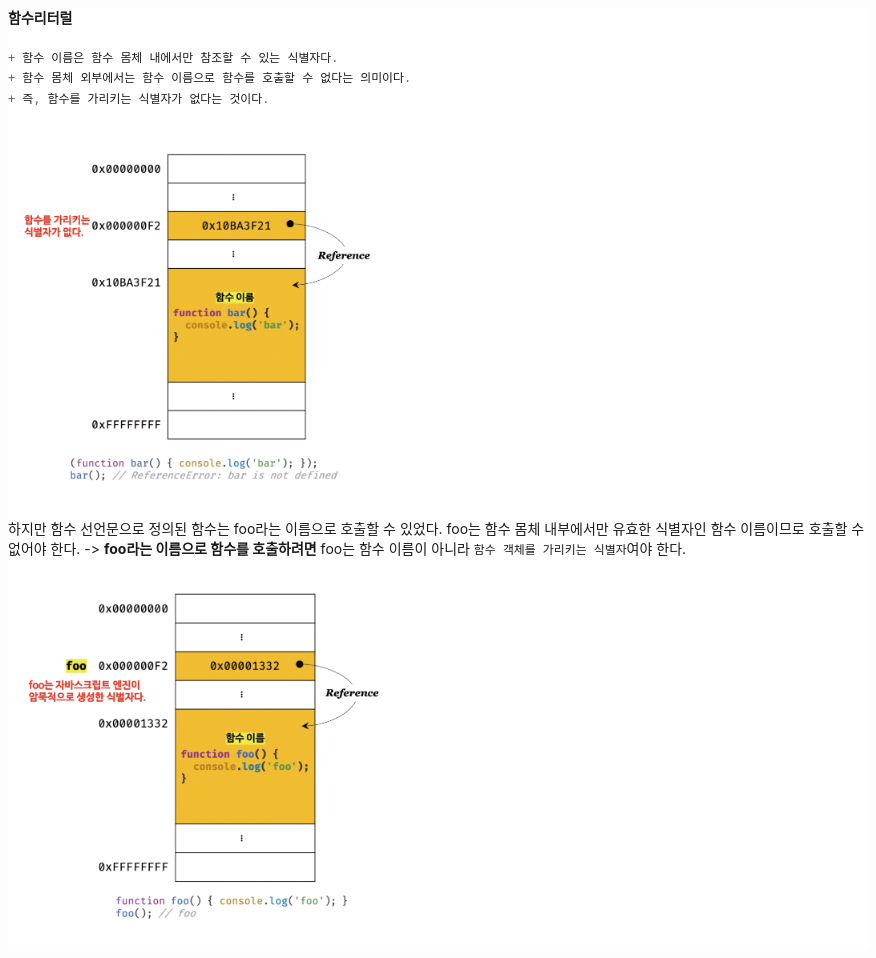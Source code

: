 #### 함수리터럴

```cs
+ 함수 이름은 함수 몸체 내에서만 참조할 수 있는 식별자다.
+ 함수 몸체 외부에서는 함수 이름으로 함수를 호출할 수 없다는 의미이다.
+ 즉, 함수를 가리키는 식별자가 없다는 것이다.
```

![함수 이름 bar는 함수 몸체 내에서만 참조할 수 있는 식별자이므로 함수를 호출할 수 없다.](image-1.png)

하지만 함수 선언문으로 정의된 함수는 foo라는 이름으로 호출할 수 있었다.
foo는 함수 몸체 내부에서만 유효한 식별자인 함수 이름이므로 호출할 수 없어야 한다.
-> **foo라는 이름으로 함수를 호출하려면** foo는 함수 이름이 아니라 `함수 객체를 가리키는 식별자`여야 한다.

![foo는 자바스크립트 엔진이 암묵적으로 생성한 식별자다.](image-2.png)
